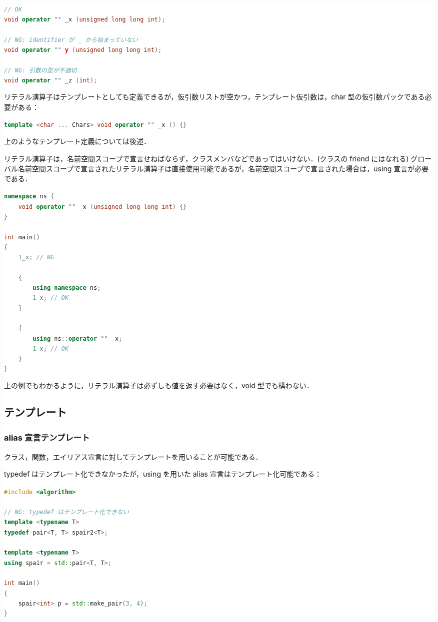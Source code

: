 ```cpp
// OK
void operator "" _x (unsigned long long int); 

// NG: identifier が _ から始まっていない
void operator "" y (unsigned long long int);

// NG: 引数の型が不適切
void operator "" _z (int); 
```

リテラル演算子はテンプレートとしても定義できるが，仮引数リストが空かつ，テンプレート仮引数は，char 型の仮引数パックである必要がある：
```cpp
template <char ... Chars> void operator "" _x () {}
```
上のようなテンプレート定義については後述．

リテラル演算子は，名前空間スコープで宣言せねばならず，クラスメンバなどであってはいけない．(クラスの friend にはなれる)
グローバル名前空間スコープで宣言されたリテラル演算子は直接使用可能であるが，名前空間スコープで宣言された場合は，using 宣言が必要である．

```cpp
namespace ns {
    void operator "" _x (unsigned long long int) {}
}

int main()
{
    1_x; // NG
    
    {
        using namespace ns;
        1_x; // OK
    }
    
    {
        using ns::operator "" _x;
        1_x; // OK
    }
}

```

上の例でもわかるように，リテラル演算子は必ずしも値を返す必要はなく，void 型でも構わない．

## テンプレート

### alias 宣言テンプレート
クラス，関数，エイリアス宣言に対してテンプレートを用いることが可能である．

typedef はテンプレート化できなかったが，using を用いた alias 宣言はテンプレート化可能である：

```cpp
#include <algorithm>

// NG: typedef はテンプレート化できない
template <typename T>
typedef pair<T, T> spair2<T>;

template <typename T>
using spair = std::pair<T, T>;

int main()
{
    spair<int> p = std::make_pair(3, 4);
}
```
